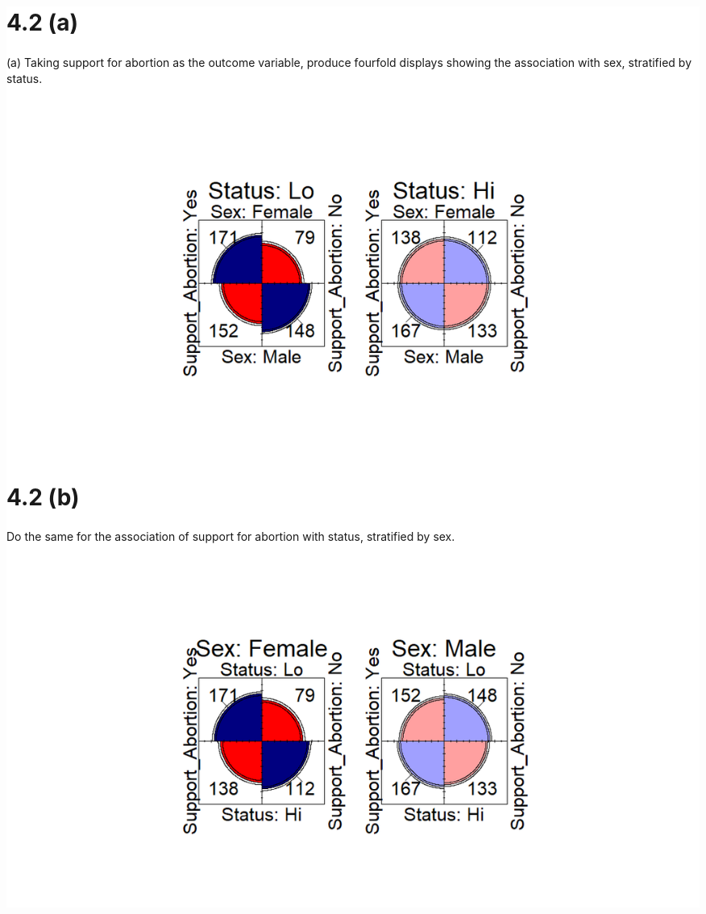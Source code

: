 4.2 (a)
===================================
(a)	Taking support for abortion as the outcome variable, produce fourfold displays showing the association with sex, stratified by status.

![plot of chunk unnamed-chunk-8](vcd_4_Exercises-figure/unnamed-chunk-8-1.png)

4.2 (b)
==========================================
Do the same for the association of support for abortion with status, stratified by sex.

![plot of chunk unnamed-chunk-9](vcd_4_Exercises-figure/unnamed-chunk-9-1.png)
